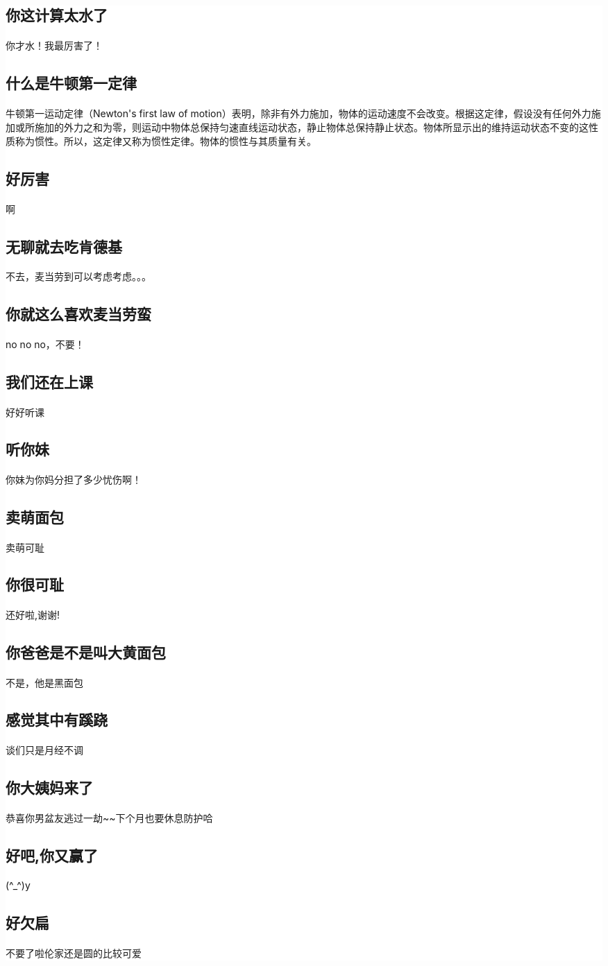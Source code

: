 ## 你这计算太水了
你才水！我最厉害了！

## 什么是牛顿第一定律
牛顿第一运动定律（Newton's first law of motion）表明，除非有外力施加，物体的运动速度不会改变。根据这定律，假设没有任何外力施加或所施加的外力之和为零，则运动中物体总保持匀速直线运动状态，静止物体总保持静止状态。物体所显示出的维持运动状态不变的这性质称为惯性。所以，这定律又称为惯性定律。物体的惯性与其质量有关。

## 好厉害
啊

## 无聊就去吃肯德基
不去，麦当劳到可以考虑考虑。。。

## 你就这么喜欢麦当劳蛮
no no no，不要！

## 我们还在上课
好好听课

## 听你妹
你妹为你妈分担了多少忧伤啊！

## 卖萌面包
卖萌可耻

## 你很可耻
还好啦,谢谢!

## 你爸爸是不是叫大黄面包
不是，他是黑面包

## 感觉其中有蹊跷
谈们只是月经不调

## 你大姨妈来了
恭喜你男盆友逃过一劫~~下个月也要休息防护哈

## 好吧,你又赢了
(^_^)y

## 好欠扁
不要了啦伦家还是圆的比较可爱
